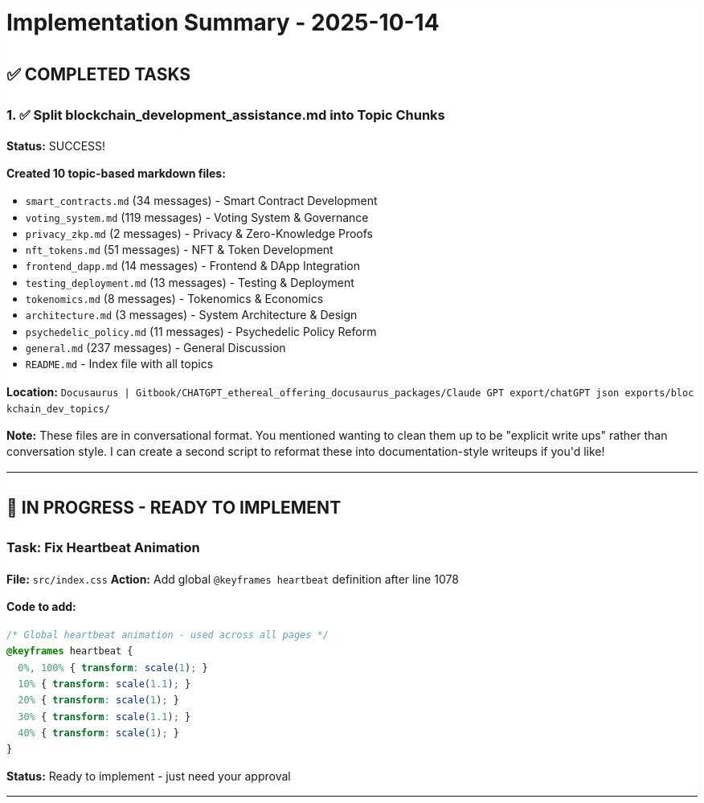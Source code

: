 # Implementation Summary - 2025-10-14

## ✅ COMPLETED TASKS

### 1. ✅ Split blockchain_development_assistance.md into Topic Chunks
**Status:** SUCCESS!

**Created 10 topic-based markdown files:**
- `smart_contracts.md` (34 messages) - Smart Contract Development
- `voting_system.md` (119 messages) - Voting System & Governance
- `privacy_zkp.md` (2 messages) - Privacy & Zero-Knowledge Proofs
- `nft_tokens.md` (51 messages) - NFT & Token Development
- `frontend_dapp.md` (14 messages) - Frontend & DApp Integration
- `testing_deployment.md` (13 messages) - Testing & Deployment
- `tokenomics.md` (8 messages) - Tokenomics & Economics
- `architecture.md` (3 messages) - System Architecture & Design
- `psychedelic_policy.md` (11 messages) - Psychedelic Policy Reform
- `general.md` (237 messages) - General Discussion
- `README.md` - Index file with all topics

**Location:** `Docusaurus | Gitbook/CHATGPT_ethereal_offering_docusaurus_packages/Claude GPT export/chatGPT json exports/blockchain_dev_topics/`

**Note:** These files are in conversational format. You mentioned wanting to clean them up to be "explicit write ups" rather than conversation style. I can create a second script to reformat these into documentation-style writeups if you'd like!

---

## 🚧 IN PROGRESS - READY TO IMPLEMENT

### Task: Fix Heartbeat Animation
**File:** `src/index.css`
**Action:** Add global `@keyframes heartbeat` definition after line 1078

**Code to add:**
```css
/* Global heartbeat animation - used across all pages */
@keyframes heartbeat {
  0%, 100% { transform: scale(1); }
  10% { transform: scale(1.1); }
  20% { transform: scale(1); }
  30% { transform: scale(1.1); }
  40% { transform: scale(1); }
}
```

**Status:** Ready to implement - just need your approval

---

